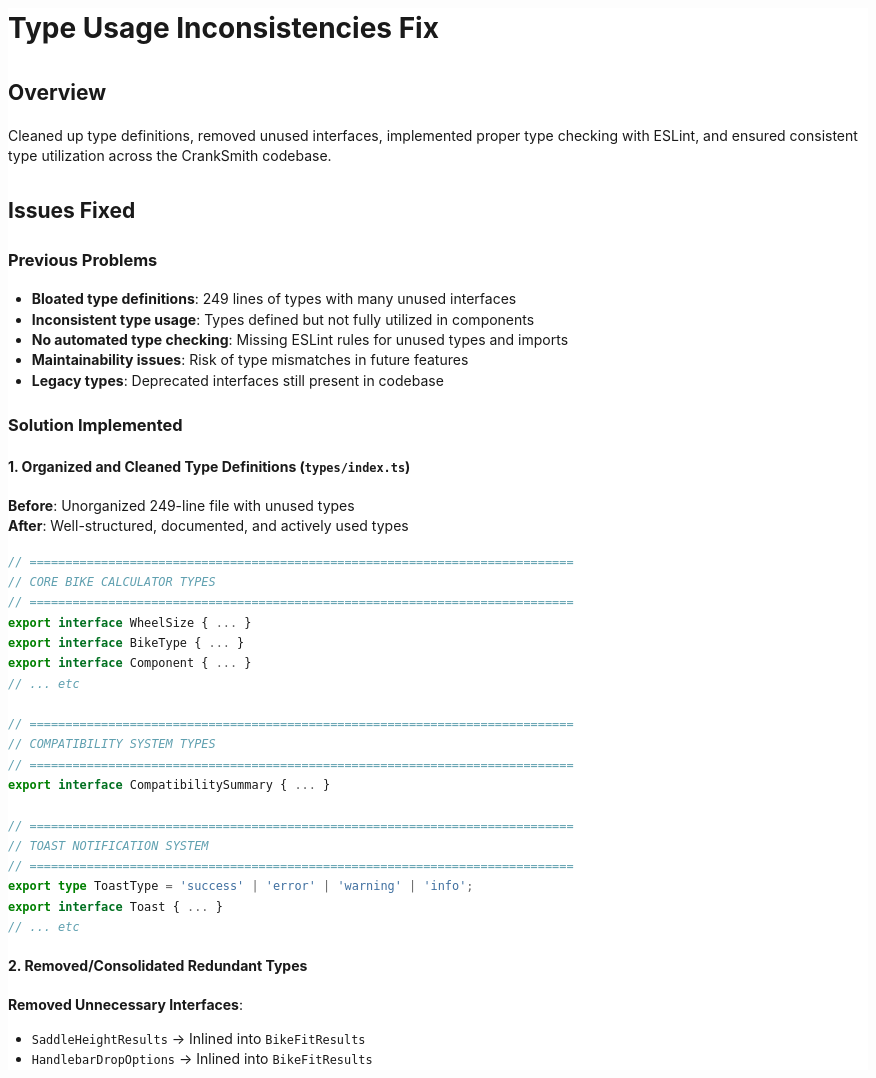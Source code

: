 # Type Usage Inconsistencies Fix

## Overview
Cleaned up type definitions, removed unused interfaces, implemented proper type checking with ESLint, and ensured consistent type utilization across the CrankSmith codebase.

## Issues Fixed

### Previous Problems
- **Bloated type definitions**: 249 lines of types with many unused interfaces
- **Inconsistent type usage**: Types defined but not fully utilized in components
- **No automated type checking**: Missing ESLint rules for unused types and imports
- **Maintainability issues**: Risk of type mismatches in future features
- **Legacy types**: Deprecated interfaces still present in codebase

### Solution Implemented

#### 1. Organized and Cleaned Type Definitions (`types/index.ts`)

**Before**: Unorganized 249-line file with unused types  
**After**: Well-structured, documented, and actively used types

```typescript
// ============================================================================
// CORE BIKE CALCULATOR TYPES
// ============================================================================
export interface WheelSize { ... }
export interface BikeType { ... }
export interface Component { ... }
// ... etc

// ============================================================================
// COMPATIBILITY SYSTEM TYPES  
// ============================================================================
export interface CompatibilitySummary { ... }

// ============================================================================
// TOAST NOTIFICATION SYSTEM
// ============================================================================
export type ToastType = 'success' | 'error' | 'warning' | 'info';
export interface Toast { ... }
// ... etc
```

#### 2. Removed/Consolidated Redundant Types

**Removed Unnecessary Interfaces**:
- `SaddleHeightResults` → Inlined into `BikeFitResults`
- `HandlebarDropOptions` → Inlined into `BikeFitResults`
